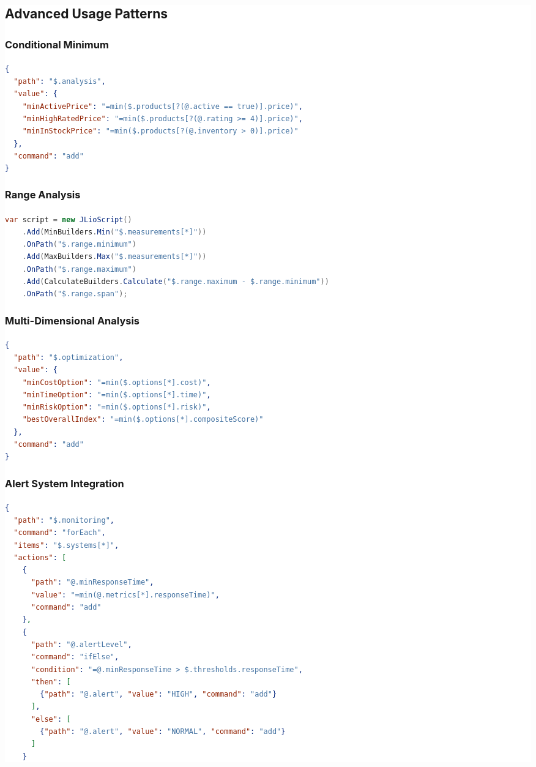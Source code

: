 ## Advanced Usage Patterns

### Conditional Minimum
```json
{
  "path": "$.analysis",
  "value": {
    "minActivePrice": "=min($.products[?(@.active == true)].price)",
    "minHighRatedPrice": "=min($.products[?(@.rating >= 4)].price)",
    "minInStockPrice": "=min($.products[?(@.inventory > 0)].price)"
  },
  "command": "add"
}
```

### Range Analysis
```csharp
var script = new JLioScript()
    .Add(MinBuilders.Min("$.measurements[*]"))
    .OnPath("$.range.minimum")
    .Add(MaxBuilders.Max("$.measurements[*]"))
    .OnPath("$.range.maximum")
    .Add(CalculateBuilders.Calculate("$.range.maximum - $.range.minimum"))
    .OnPath("$.range.span");
```

### Multi-Dimensional Analysis
```json
{
  "path": "$.optimization",
  "value": {
    "minCostOption": "=min($.options[*].cost)",
    "minTimeOption": "=min($.options[*].time)",
    "minRiskOption": "=min($.options[*].risk)",
    "bestOverallIndex": "=min($.options[*].compositeScore)"
  },
  "command": "add"
}
```

### Alert System Integration
```json
{
  "path": "$.monitoring",
  "command": "forEach",
  "items": "$.systems[*]",
  "actions": [
    {
      "path": "@.minResponseTime",
      "value": "=min(@.metrics[*].responseTime)",
      "command": "add"
    },
    {
      "path": "@.alertLevel",
      "command": "ifElse",
      "condition": "=@.minResponseTime > $.thresholds.responseTime",
      "then": [
        {"path": "@.alert", "value": "HIGH", "command": "add"}
      ],
      "else": [
        {"path": "@.alert", "value": "NORMAL", "command": "add"}
      ]
    }
```